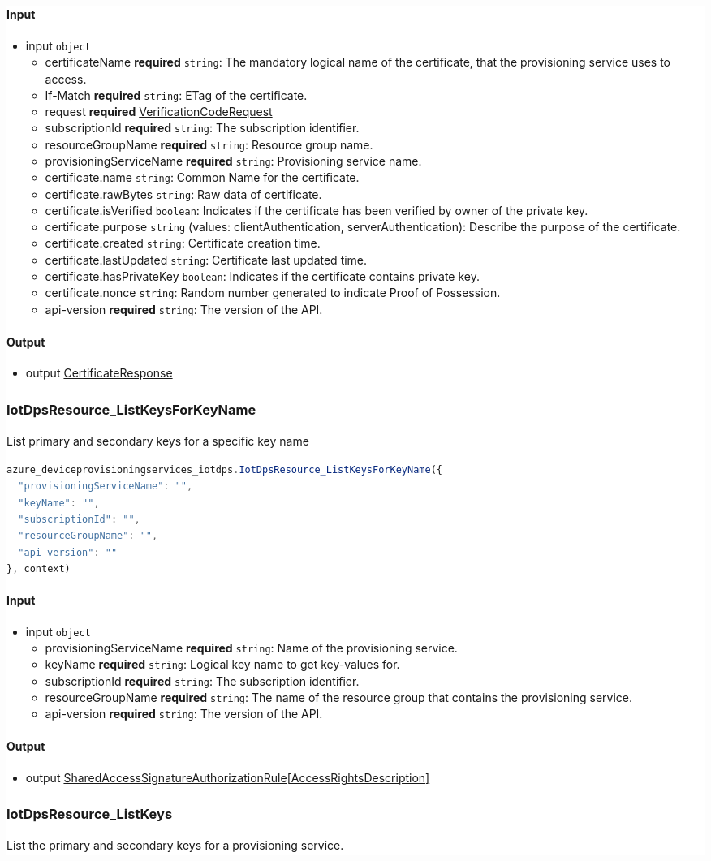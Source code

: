 #### Input
* input `object`
  * certificateName **required** `string`: The mandatory logical name of the certificate, that the provisioning service uses to access.
  * If-Match **required** `string`: ETag of the certificate.
  * request **required** [VerificationCodeRequest](#verificationcoderequest)
  * subscriptionId **required** `string`: The subscription identifier.
  * resourceGroupName **required** `string`: Resource group name.
  * provisioningServiceName **required** `string`: Provisioning service name.
  * certificate.name `string`: Common Name for the certificate.
  * certificate.rawBytes `string`: Raw data of certificate.
  * certificate.isVerified `boolean`: Indicates if the certificate has been verified by owner of the private key.
  * certificate.purpose `string` (values: clientAuthentication, serverAuthentication): Describe the purpose of the certificate.
  * certificate.created `string`: Certificate creation time.
  * certificate.lastUpdated `string`: Certificate last updated time.
  * certificate.hasPrivateKey `boolean`: Indicates if the certificate contains private key.
  * certificate.nonce `string`: Random number generated to indicate Proof of Possession.
  * api-version **required** `string`: The version of the API.

#### Output
* output [CertificateResponse](#certificateresponse)

### IotDpsResource_ListKeysForKeyName
List primary and secondary keys for a specific key name


```js
azure_deviceprovisioningservices_iotdps.IotDpsResource_ListKeysForKeyName({
  "provisioningServiceName": "",
  "keyName": "",
  "subscriptionId": "",
  "resourceGroupName": "",
  "api-version": ""
}, context)
```

#### Input
* input `object`
  * provisioningServiceName **required** `string`: Name of the provisioning service.
  * keyName **required** `string`: Logical key name to get key-values for.
  * subscriptionId **required** `string`: The subscription identifier.
  * resourceGroupName **required** `string`: The name of the resource group that contains the provisioning service.
  * api-version **required** `string`: The version of the API.

#### Output
* output [SharedAccessSignatureAuthorizationRule[AccessRightsDescription]](#sharedaccesssignatureauthorizationrule[accessrightsdescription])

### IotDpsResource_ListKeys
List the primary and secondary keys for a provisioning service.
